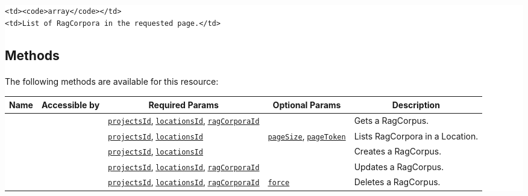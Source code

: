     <td><code>array</code></td>
    <td>List of RagCorpora in the requested page.</td>
</tr>
</tbody>
</table>
</TabItem>
</Tabs>

## Methods

The following methods are available for this resource:

<table>
<thead>
    <tr>
    <th>Name</th>
    <th>Accessible by</th>
    <th>Required Params</th>
    <th>Optional Params</th>
    <th>Description</th>
    </tr>
</thead>
<tbody>
<tr>
    <td><a href="#get"><CopyableCode code="get" /></a></td>
    <td><CopyableCode code="select" /></td>
    <td><a href="#parameter-projectsId"><code>projectsId</code></a>, <a href="#parameter-locationsId"><code>locationsId</code></a>, <a href="#parameter-ragCorporaId"><code>ragCorporaId</code></a></td>
    <td></td>
    <td>Gets a RagCorpus.</td>
</tr>
<tr>
    <td><a href="#list"><CopyableCode code="list" /></a></td>
    <td><CopyableCode code="select" /></td>
    <td><a href="#parameter-projectsId"><code>projectsId</code></a>, <a href="#parameter-locationsId"><code>locationsId</code></a></td>
    <td><a href="#parameter-pageSize"><code>pageSize</code></a>, <a href="#parameter-pageToken"><code>pageToken</code></a></td>
    <td>Lists RagCorpora in a Location.</td>
</tr>
<tr>
    <td><a href="#create"><CopyableCode code="create" /></a></td>
    <td><CopyableCode code="insert" /></td>
    <td><a href="#parameter-projectsId"><code>projectsId</code></a>, <a href="#parameter-locationsId"><code>locationsId</code></a></td>
    <td></td>
    <td>Creates a RagCorpus.</td>
</tr>
<tr>
    <td><a href="#patch"><CopyableCode code="patch" /></a></td>
    <td><CopyableCode code="update" /></td>
    <td><a href="#parameter-projectsId"><code>projectsId</code></a>, <a href="#parameter-locationsId"><code>locationsId</code></a>, <a href="#parameter-ragCorporaId"><code>ragCorporaId</code></a></td>
    <td></td>
    <td>Updates a RagCorpus.</td>
</tr>
<tr>
    <td><a href="#delete"><CopyableCode code="delete" /></a></td>
    <td><CopyableCode code="delete" /></td>
    <td><a href="#parameter-projectsId"><code>projectsId</code></a>, <a href="#parameter-locationsId"><code>locationsId</code></a>, <a href="#parameter-ragCorporaId"><code>ragCorporaId</code></a></td>
    <td><a href="#parameter-force"><code>force</code></a></td>
    <td>Deletes a RagCorpus.</td>
</tr>